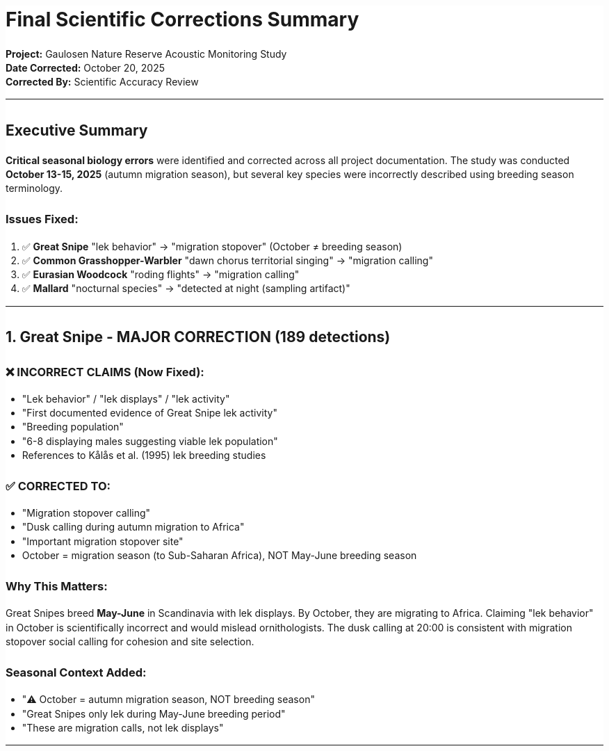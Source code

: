 # Final Scientific Corrections Summary
**Project:** Gaulosen Nature Reserve Acoustic Monitoring Study  
**Date Corrected:** October 20, 2025  
**Corrected By:** Scientific Accuracy Review

---

## Executive Summary

**Critical seasonal biology errors** were identified and corrected across all project documentation. The study was conducted **October 13-15, 2025** (autumn migration season), but several key species were incorrectly described using breeding season terminology.

### Issues Fixed:
1. ✅ **Great Snipe** "lek behavior" → "migration stopover" (October ≠ breeding season)
2. ✅ **Common Grasshopper-Warbler** "dawn chorus territorial singing" → "migration calling"
3. ✅ **Eurasian Woodcock** "roding flights" → "migration calling"
4. ✅ **Mallard** "nocturnal species" → "detected at night (sampling artifact)"

---

## 1. Great Snipe - MAJOR CORRECTION (189 detections)

### ❌ INCORRECT CLAIMS (Now Fixed):
- "Lek behavior" / "lek displays" / "lek activity"
- "First documented evidence of Great Snipe lek activity"
- "Breeding population"
- "6-8 displaying males suggesting viable lek population"
- References to Kålås et al. (1995) lek breeding studies

### ✅ CORRECTED TO:
- "Migration stopover calling"
- "Dusk calling during autumn migration to Africa"
- "Important migration stopover site"
- October = migration season (to Sub-Saharan Africa), NOT May-June breeding season

### Why This Matters:
Great Snipes breed **May-June** in Scandinavia with lek displays. By October, they are migrating to Africa. Claiming "lek behavior" in October is scientifically incorrect and would mislead ornithologists. The dusk calling at 20:00 is consistent with migration stopover social calling for cohesion and site selection.

### Seasonal Context Added:
- "⚠️ October = autumn migration season, NOT breeding season"
- "Great Snipes only lek during May-June breeding period"
- "These are migration calls, not lek displays"

---
